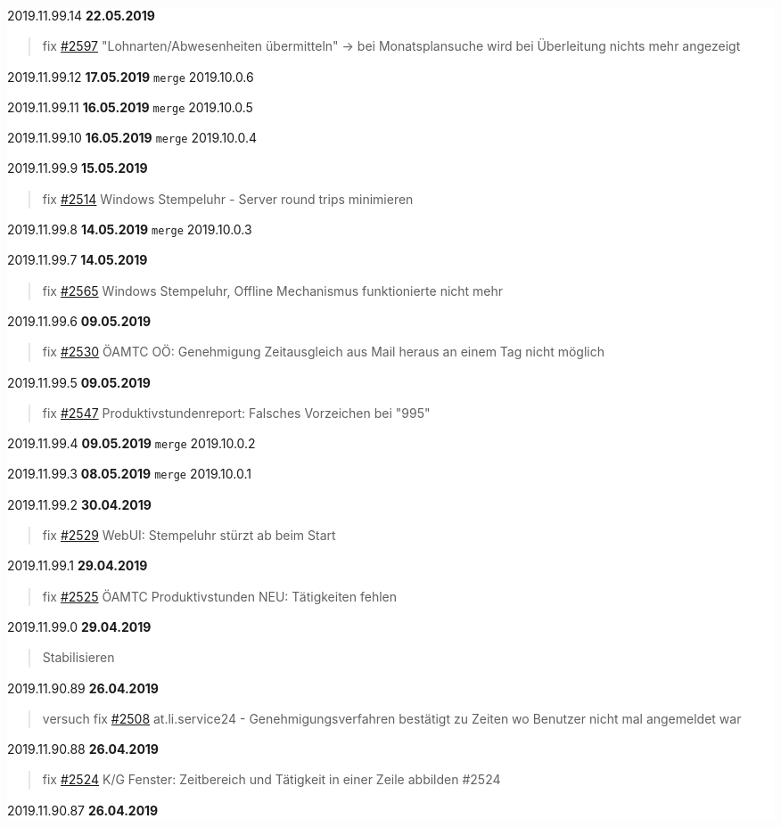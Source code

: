 2019.11.99.14 **22.05.2019**
> fix [#2597]({{page.github}}issues/2597) "Lohnarten/Abwesenheiten übermitteln" -> bei Monatsplansuche wird bei Überleitung nichts mehr angezeigt

2019.11.99.12 **17.05.2019** `merge` 2019.10.0.6

2019.11.99.11 **16.05.2019** `merge` 2019.10.0.5

2019.11.99.10 **16.05.2019** `merge` 2019.10.0.4

2019.11.99.9 **15.05.2019**
> fix [#2514]({{page.github}}issues/2514) Windows Stempeluhr - Server round trips minimieren

2019.11.99.8 **14.05.2019** `merge` 2019.10.0.3

2019.11.99.7 **14.05.2019**
> fix [#2565]({{page.github}}issues/2565) Windows Stempeluhr, Offline Mechanismus funktionierte nicht mehr

2019.11.99.6 **09.05.2019**
> fix [#2530]({{page.github}}issues/2530) ÖAMTC OÖ: Genehmigung Zeitausgleich aus Mail heraus an einem Tag nicht möglich

2019.11.99.5 **09.05.2019**
> fix [#2547]({{page.github}}issues/2547) Produktivstundenreport: Falsches Vorzeichen bei "995"

2019.11.99.4 **09.05.2019** `merge` 2019.10.0.2

2019.11.99.3 **08.05.2019** `merge` 2019.10.0.1

2019.11.99.2 **30.04.2019**
> fix [#2529]({{page.github}}issues/2529) WebUI: Stempeluhr stürzt ab beim Start

2019.11.99.1 **29.04.2019**
> fix [#2525]({{page.github}}issues/2525) ÖAMTC Produktivstunden NEU: Tätigkeiten fehlen

2019.11.99.0 **29.04.2019**
> Stabilisieren

2019.11.90.89 **26.04.2019**
> versuch fix [#2508]({{page.github}}issues/2508) at.li.service24 - Genehmigungsverfahren bestätigt zu Zeiten wo Benutzer nicht mal angemeldet war

2019.11.90.88 **26.04.2019**
> fix [#2524]({{page.github}}issues/2524) K/G Fenster: Zeitbereich und Tätigkeit in einer Zeile abbilden #2524

2019.11.90.87 **26.04.2019**
